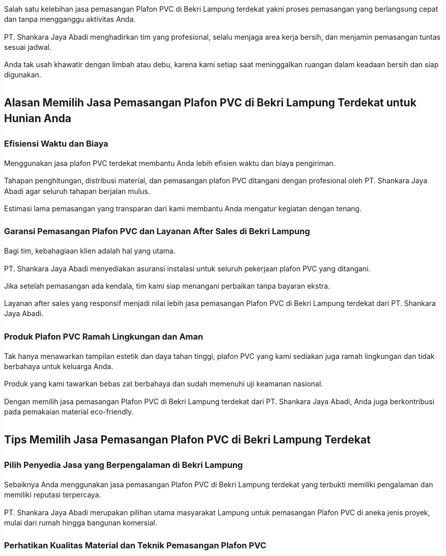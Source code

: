 Salah satu kelebihan jasa pemasangan Plafon PVC di Bekri Lampung terdekat yakni proses pemasangan yang berlangsung cepat dan tanpa mengganggu aktivitas Anda.

PT. Shankara Jaya Abadi menghadirkan tim yang profesional, selalu menjaga area kerja bersih, dan menjamin pemasangan tuntas sesuai jadwal.

Anda tak usah khawatir dengan limbah atau debu, karena kami setiap saat meninggalkan ruangan dalam keadaan bersih dan siap digunakan.

## Alasan Memilih Jasa Pemasangan Plafon PVC di Bekri Lampung Terdekat untuk Hunian Anda

### Efisiensi Waktu dan Biaya

Menggunakan jasa plafon PVC terdekat membantu Anda lebih efisien waktu dan biaya pengiriman.

Tahapan penghitungan, distribusi material, dan pemasangan plafon PVC ditangani dengan profesional oleh PT. Shankara Jaya Abadi agar seluruh tahapan berjalan mulus.

Estimasi lama pemasangan yang transparan dari kami membantu Anda mengatur kegiatan dengan tenang.

### Garansi Pemasangan Plafon PVC dan Layanan After Sales di Bekri Lampung

Bagi tim, kebahagiaan klien adalah hal yang utama.

PT. Shankara Jaya Abadi menyediakan asuransi instalasi untuk seluruh pekerjaan plafon PVC yang ditangani.

Jika setelah pemasangan ada kendala, tim kami siap menangani perbaikan tanpa bayaran ekstra.

Layanan after sales yang responsif menjadi nilai lebih jasa pemasangan Plafon PVC di Bekri Lampung terdekat dari PT. Shankara Jaya Abadi.

### Produk Plafon PVC Ramah Lingkungan dan Aman

Tak hanya menawarkan tampilan estetik dan daya tahan tinggi, plafon PVC yang kami sediakan juga ramah lingkungan dan tidak berbahaya untuk keluarga Anda.

Produk yang kami tawarkan bebas zat berbahaya dan sudah memenuhi uji keamanan nasional.

Dengan memilih jasa pemasangan Plafon PVC di Bekri Lampung terdekat dari PT. Shankara Jaya Abadi, Anda juga berkontribusi pada pemakaian material eco-friendly.

## Tips Memilih Jasa Pemasangan Plafon PVC di Bekri Lampung Terdekat

### Pilih Penyedia Jasa yang Berpengalaman di Bekri Lampung

Sebaiknya Anda menggunakan jasa pemasangan Plafon PVC di Bekri Lampung terdekat yang terbukti memiliki pengalaman dan memiliki reputasi terpercaya.

PT. Shankara Jaya Abadi merupakan pilihan utama masyarakat Lampung untuk pemasangan Plafon PVC di aneka jenis proyek, mulai dari rumah hingga bangunan komersial.

### Perhatikan Kualitas Material dan Teknik Pemasangan Plafon PVC

